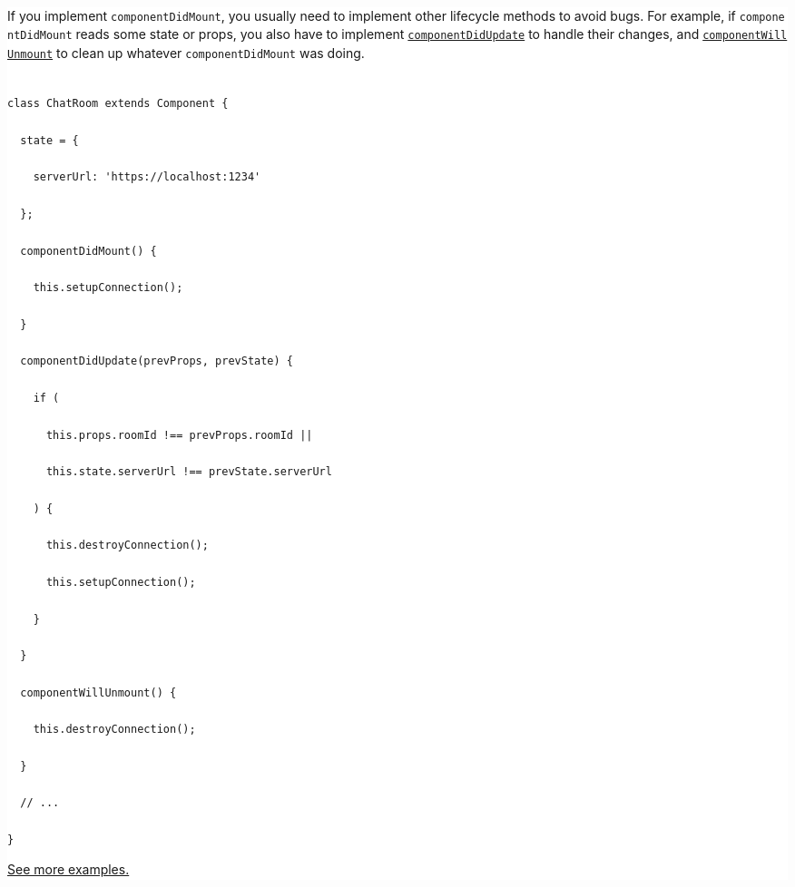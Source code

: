 If you implement `componentDidMount`, you usually need to implement other lifecycle methods to avoid bugs. For example, if `componentDidMount` reads some state or props, you also have to implement [`componentDidUpdate`](https://react.dev/reference/react/Component#componentdidupdate) to handle their changes, and [`componentWillUnmount`](https://react.dev/reference/react/Component#componentwillunmount) to clean up whatever `componentDidMount` was doing.

```sp-pre-placeholder grow-[2]

class ChatRoom extends Component {

  state = {

    serverUrl: 'https://localhost:1234'

  };

  componentDidMount() {

    this.setupConnection();

  }

  componentDidUpdate(prevProps, prevState) {

    if (

      this.props.roomId !== prevProps.roomId ||

      this.state.serverUrl !== prevState.serverUrl

    ) {

      this.destroyConnection();

      this.setupConnection();

    }

  }

  componentWillUnmount() {

    this.destroyConnection();

  }

  // ...

}
```

[See more examples.](https://react.dev/reference/react/Component#adding-lifecycle-methods-to-a-class-component)
